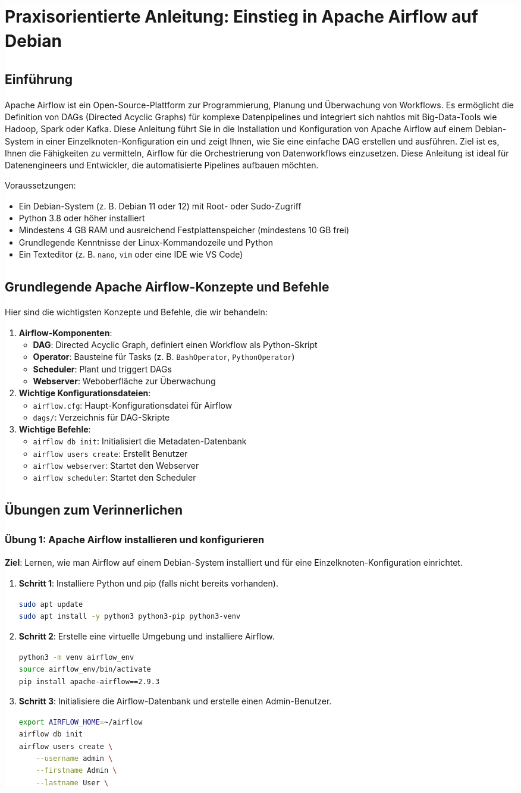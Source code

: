 # Praxisorientierte Anleitung: Einstieg in Apache Airflow auf Debian

## Einführung
Apache Airflow ist ein Open-Source-Plattform zur Programmierung, Planung und Überwachung von Workflows. Es ermöglicht die Definition von DAGs (Directed Acyclic Graphs) für komplexe Datenpipelines und integriert sich nahtlos mit Big-Data-Tools wie Hadoop, Spark oder Kafka. Diese Anleitung führt Sie in die Installation und Konfiguration von Apache Airflow auf einem Debian-System in einer Einzelknoten-Konfiguration ein und zeigt Ihnen, wie Sie eine einfache DAG erstellen und ausführen. Ziel ist es, Ihnen die Fähigkeiten zu vermitteln, Airflow für die Orchestrierung von Datenworkflows einzusetzen. Diese Anleitung ist ideal für Datenengineers und Entwickler, die automatisierte Pipelines aufbauen möchten.

Voraussetzungen:
- Ein Debian-System (z. B. Debian 11 oder 12) mit Root- oder Sudo-Zugriff
- Python 3.8 oder höher installiert
- Mindestens 4 GB RAM und ausreichend Festplattenspeicher (mindestens 10 GB frei)
- Grundlegende Kenntnisse der Linux-Kommandozeile und Python
- Ein Texteditor (z. B. `nano`, `vim` oder eine IDE wie VS Code)

## Grundlegende Apache Airflow-Konzepte und Befehle
Hier sind die wichtigsten Konzepte und Befehle, die wir behandeln:

1. **Airflow-Komponenten**:
   - **DAG**: Directed Acyclic Graph, definiert einen Workflow als Python-Skript
   - **Operator**: Bausteine für Tasks (z. B. `BashOperator`, `PythonOperator`)
   - **Scheduler**: Plant und triggert DAGs
   - **Webserver**: Weboberfläche zur Überwachung
2. **Wichtige Konfigurationsdateien**:
   - `airflow.cfg`: Haupt-Konfigurationsdatei für Airflow
   - `dags/`: Verzeichnis für DAG-Skripte
3. **Wichtige Befehle**:
   - `airflow db init`: Initialisiert die Metadaten-Datenbank
   - `airflow users create`: Erstellt Benutzer
   - `airflow webserver`: Startet den Webserver
   - `airflow scheduler`: Startet den Scheduler

## Übungen zum Verinnerlichen

### Übung 1: Apache Airflow installieren und konfigurieren
**Ziel**: Lernen, wie man Airflow auf einem Debian-System installiert und für eine Einzelknoten-Konfiguration einrichtet.

1. **Schritt 1**: Installiere Python und pip (falls nicht bereits vorhanden).
   ```bash
   sudo apt update
   sudo apt install -y python3 python3-pip python3-venv
   ```
2. **Schritt 2**: Erstelle eine virtuelle Umgebung und installiere Airflow.
   ```bash
   python3 -m venv airflow_env
   source airflow_env/bin/activate
   pip install apache-airflow==2.9.3
   ```
3. **Schritt 3**: Initialisiere die Airflow-Datenbank und erstelle einen Admin-Benutzer.
   ```bash
   export AIRFLOW_HOME=~/airflow
   airflow db init
   airflow users create \
       --username admin \
       --firstname Admin \
       --lastname User \
   ```